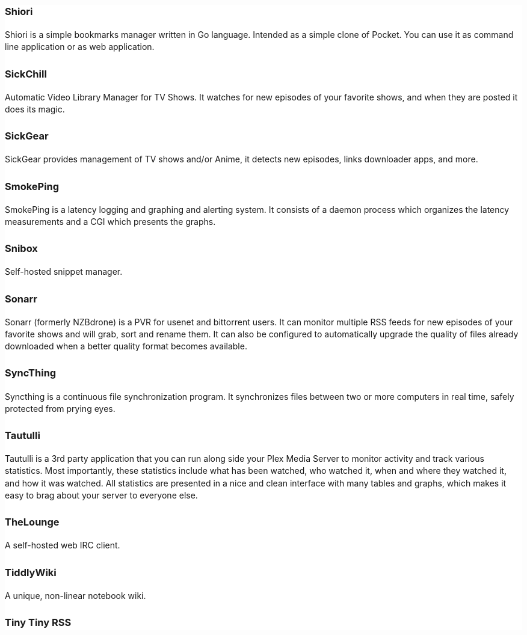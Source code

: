 ### Shiori

Shiori is a simple bookmarks manager written in Go language. Intended as a simple clone of Pocket. You can use it as command line application or as web application.

### SickChill

Automatic Video Library Manager for TV Shows. It watches for new episodes of your favorite shows, and when they are posted it does its magic.

### SickGear

SickGear provides management of TV shows and/or Anime, it detects new episodes, links downloader apps, and more.

### SmokePing

SmokePing is a latency logging and graphing and alerting system. It consists of a daemon process which organizes the latency measurements and a CGI which presents the graphs.

### Snibox

Self-hosted snippet manager.

### Sonarr

Sonarr (formerly NZBdrone) is a PVR for usenet and bittorrent users. It can monitor multiple RSS feeds for new episodes of your favorite shows and will grab, sort and rename them. It can also be configured to automatically upgrade the quality of files already downloaded when a better quality format becomes available.

### SyncThing

Syncthing is a continuous file synchronization program. It synchronizes files between two or more computers in real time, safely protected from prying eyes.

### Tautulli

Tautulli is a 3rd party application that you can run along side your Plex Media Server to monitor activity and track various statistics. Most importantly, these statistics include what has been watched, who watched it, when and where they watched it, and how it was watched. All statistics are presented in a nice and clean interface with many tables and graphs, which makes it easy to brag about your server to everyone else.

### TheLounge

A self-hosted web IRC client.

### TiddlyWiki

A unique, non-linear notebook wiki.

### Tiny Tiny RSS
